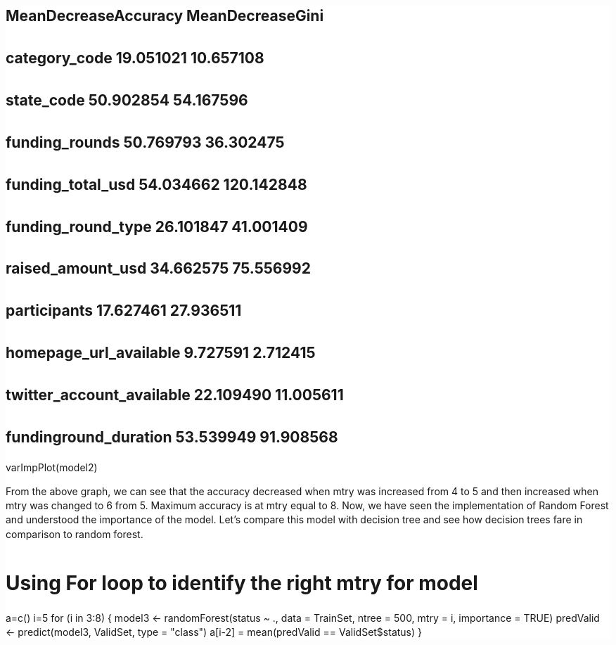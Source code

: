 ##                           MeanDecreaseAccuracy MeanDecreaseGini
## category_code                        19.051021        10.657108
## state_code                           50.902854        54.167596
## funding_rounds                       50.769793        36.302475
## funding_total_usd                    54.034662       120.142848
## funding_round_type                   26.101847        41.001409
## raised_amount_usd                    34.662575        75.556992
## participants                         17.627461        27.936511
## homepage_url_available                9.727591         2.712415
## twitter_account_available            22.109490        11.005611
## fundinground_duration                53.539949        91.908568
varImpPlot(model2) 
 
From the above graph, we can see that the accuracy decreased when mtry was increased from 4 to 5 and then increased when mtry was changed to 6 from 5. Maximum accuracy is at mtry equal to 8.
Now, we have seen the implementation of Random Forest and understood the importance of the model. Let’s compare this model with decision tree and see how decision trees fare in comparison to random forest.
# Using For loop to identify the right mtry for model
a=c()
i=5
for (i in 3:8) {
  model3 <- randomForest(status ~ ., data = TrainSet, ntree = 500, mtry = i, importance = TRUE)
  predValid <- predict(model3, ValidSet, type = "class")
  a[i-2] = mean(predValid == ValidSet$status)
}
 